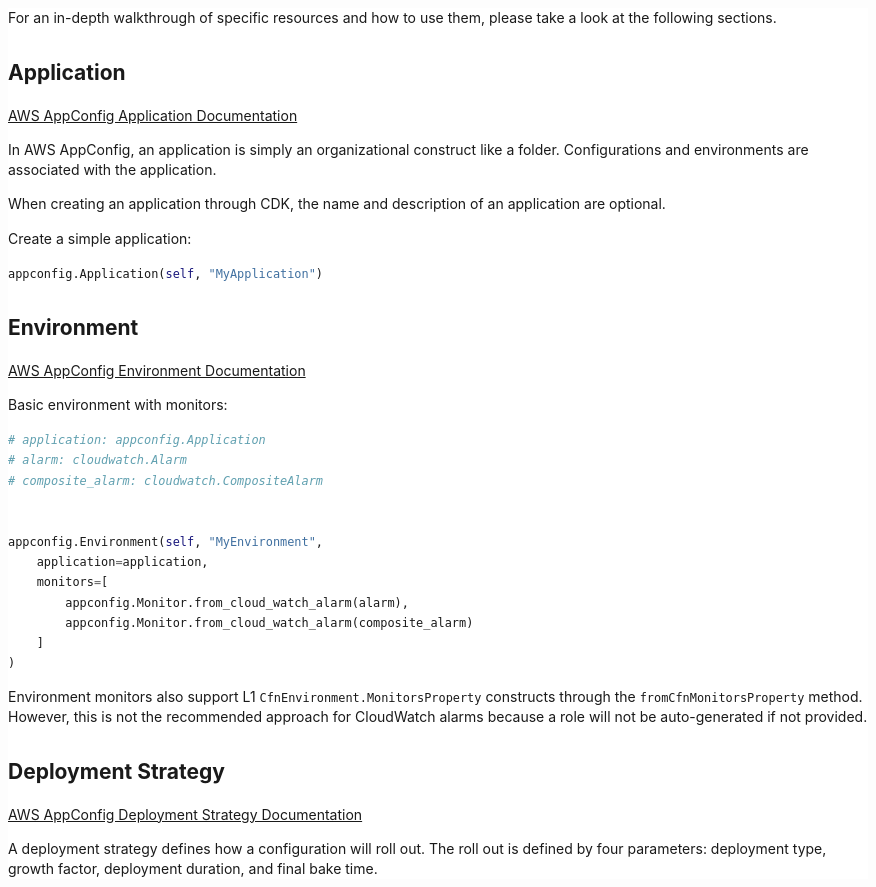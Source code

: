 

For an in-depth walkthrough of specific resources and how to use them, please take a look at the following sections.

## Application

[AWS AppConfig Application Documentation](https://docs.aws.amazon.com/appconfig/latest/userguide/appconfig-creating-namespace.html)

In AWS AppConfig, an application is simply an organizational
construct like a folder. Configurations and environments are
associated with the application.

When creating an application through CDK, the name and
description of an application are optional.

Create a simple application:

```python
appconfig.Application(self, "MyApplication")
```

## Environment

[AWS AppConfig Environment Documentation](https://docs.aws.amazon.com/appconfig/latest/userguide/appconfig-creating-environment.html)

Basic environment with monitors:

```python
# application: appconfig.Application
# alarm: cloudwatch.Alarm
# composite_alarm: cloudwatch.CompositeAlarm


appconfig.Environment(self, "MyEnvironment",
    application=application,
    monitors=[
        appconfig.Monitor.from_cloud_watch_alarm(alarm),
        appconfig.Monitor.from_cloud_watch_alarm(composite_alarm)
    ]
)
```

Environment monitors also support L1 `CfnEnvironment.MonitorsProperty` constructs through the `fromCfnMonitorsProperty` method.
However, this is not the recommended approach for CloudWatch alarms because a role will not be auto-generated if not provided.

## Deployment Strategy

[AWS AppConfig Deployment Strategy Documentation](https://docs.aws.amazon.com/appconfig/latest/userguide/appconfig-creating-deployment-strategy.html)

A deployment strategy defines how a configuration will roll out. The roll out is defined by four parameters: deployment type,
growth factor, deployment duration, and final bake time.

